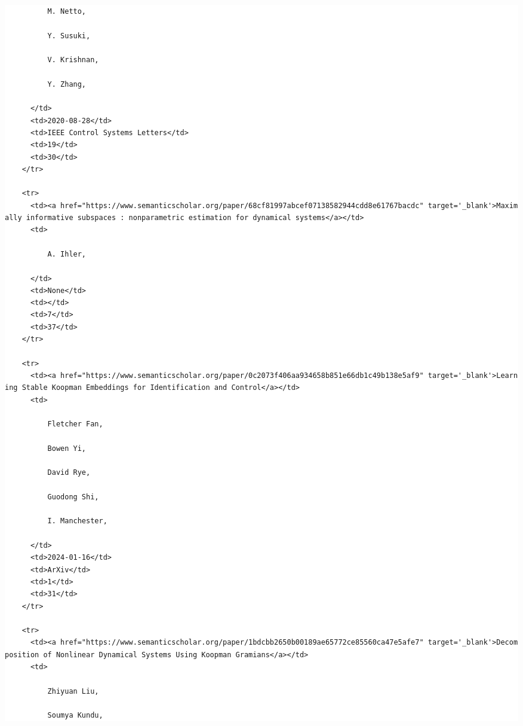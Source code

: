               M. Netto,
            
              Y. Susuki,
            
              V. Krishnan,
            
              Y. Zhang,
            
          </td>
          <td>2020-08-28</td>
          <td>IEEE Control Systems Letters</td>
          <td>19</td>
          <td>30</td>
        </tr>
    
        <tr>
          <td><a href="https://www.semanticscholar.org/paper/68cf81997abcef07138582944cdd8e61767bacdc" target='_blank'>Maximally informative subspaces : nonparametric estimation for dynamical systems</a></td>
          <td>
            
              A. Ihler,
            
          </td>
          <td>None</td>
          <td></td>
          <td>7</td>
          <td>37</td>
        </tr>
    
        <tr>
          <td><a href="https://www.semanticscholar.org/paper/0c2073f406aa934658b851e66db1c49b138e5af9" target='_blank'>Learning Stable Koopman Embeddings for Identification and Control</a></td>
          <td>
            
              Fletcher Fan,
            
              Bowen Yi,
            
              David Rye,
            
              Guodong Shi,
            
              I. Manchester,
            
          </td>
          <td>2024-01-16</td>
          <td>ArXiv</td>
          <td>1</td>
          <td>31</td>
        </tr>
    
        <tr>
          <td><a href="https://www.semanticscholar.org/paper/1bdcbb2650b00189ae65772ce85560ca47e5afe7" target='_blank'>Decomposition of Nonlinear Dynamical Systems Using Koopman Gramians</a></td>
          <td>
            
              Zhiyuan Liu,
            
              Soumya Kundu,
            